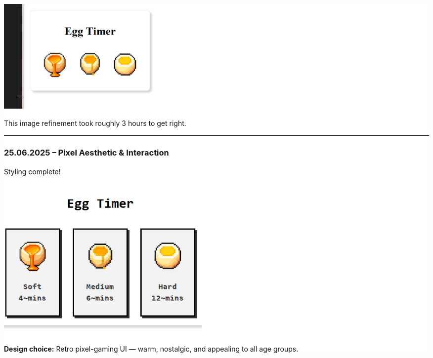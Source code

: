 <img src="./images/s14.png" width="400"/>
<br/>

This image refinement took roughly 3 hours to get right.

---

### **25.06.2025 – Pixel Aesthetic & Interaction**
Styling complete! 

<img src="./images/s15.png" width="400"/>

**Design choice:** Retro pixel-gaming UI — warm, nostalgic, and appealing to all age groups.
